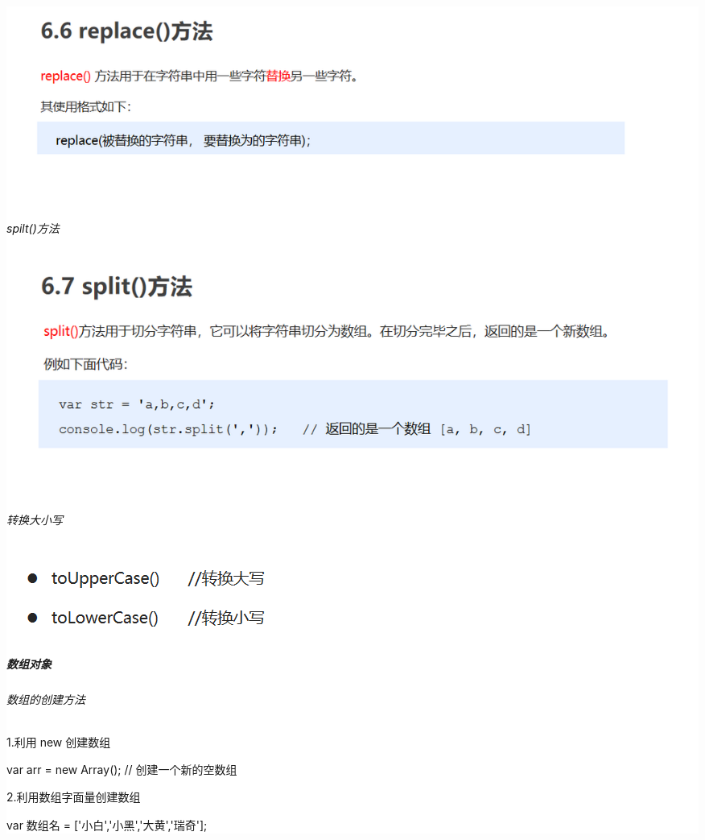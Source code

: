 ![snipaste20220313_205517](笔记截图\snipaste20220313_205517.png)

###### spilt()方法

![snipaste20220313_205542](笔记截图\snipaste20220313_205542.png)

###### 转换大小写

![snipaste20220316_174810](笔记截图\snipaste20220316_174810.png)

##### 数组对象

###### 数组的创建方法

1.利用  new 创建数组

var arr = new Array();   // 创建一个新的空数组

2.利用数组字面量创建数组

var  数组名 = ['小白','小黑','大黄','瑞奇'];
